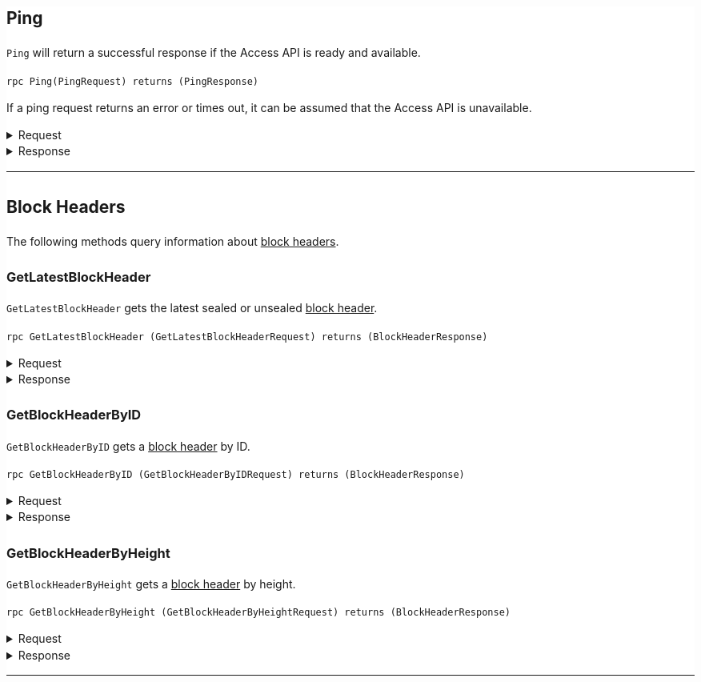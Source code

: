 
## Ping

`Ping` will return a successful response if the Access API is ready and available.

```protobuf
rpc Ping(PingRequest) returns (PingResponse)
```

If a ping request returns an error or times out, it can be assumed that the Access API is unavailable.

<details><summary>Request</summary></details>

<details><summary>Response</summary></details>

---

## Block Headers

The following methods query information about [block headers](#block-header).

### GetLatestBlockHeader

`GetLatestBlockHeader` gets the latest sealed or unsealed [block header](#block-header).

```protobuf
rpc GetLatestBlockHeader (GetLatestBlockHeaderRequest) returns (BlockHeaderResponse)
```

<details><summary>Request</summary></details>

<details><summary>Response</summary></details>

### GetBlockHeaderByID

`GetBlockHeaderByID` gets a [block header](#block-header) by ID.

```protobuf
rpc GetBlockHeaderByID (GetBlockHeaderByIDRequest) returns (BlockHeaderResponse)
```

<details><summary>Request</summary></details>

<details><summary>Response</summary></details>

### GetBlockHeaderByHeight

`GetBlockHeaderByHeight` gets a [block header](#block-header) by height.

```protobuf
rpc GetBlockHeaderByHeight (GetBlockHeaderByHeightRequest) returns (BlockHeaderResponse)
```

<details><summary>Request</summary></details>

<details><summary>Response</summary></details>

---
